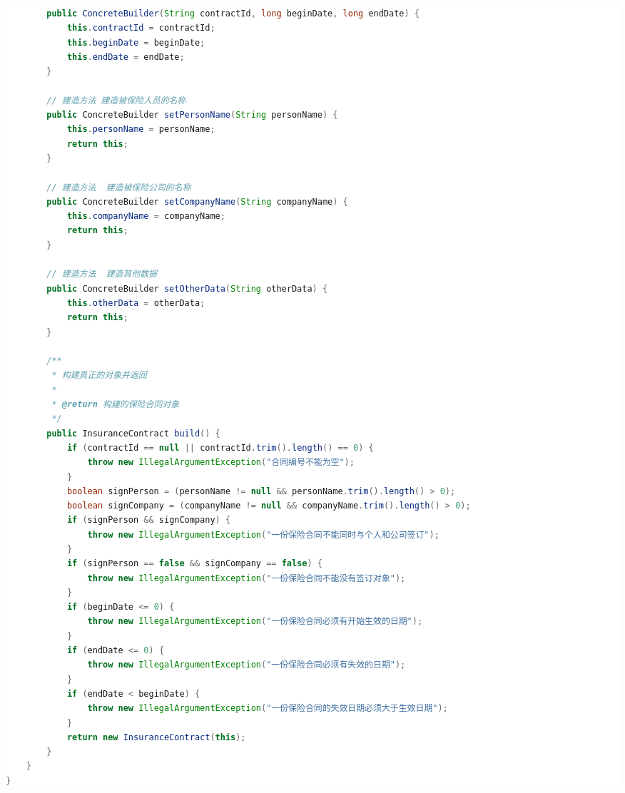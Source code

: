 ```java
        public ConcreteBuilder(String contractId, long beginDate, long endDate) {
            this.contractId = contractId;
            this.beginDate = beginDate;
            this.endDate = endDate;
        }

        // 建造方法 建造被保险人员的名称
        public ConcreteBuilder setPersonName(String personName) {
            this.personName = personName;
            return this;
        }

        // 建造方法  建造被保险公司的名称
        public ConcreteBuilder setCompanyName(String companyName) {
            this.companyName = companyName;
            return this;
        }

        // 建造方法  建造其他数据
        public ConcreteBuilder setOtherData(String otherData) {
            this.otherData = otherData;
            return this;
        }

        /**
         * 构建真正的对象并返回
         * 
         * @return 构建的保险合同对象
         */
        public InsuranceContract build() {
            if (contractId == null || contractId.trim().length() == 0) {
                throw new IllegalArgumentException("合同编号不能为空");
            }
            boolean signPerson = (personName != null && personName.trim().length() > 0);
            boolean signCompany = (companyName != null && companyName.trim().length() > 0);
            if (signPerson && signCompany) {
                throw new IllegalArgumentException("一份保险合同不能同时与个人和公司签订");
            }
            if (signPerson == false && signCompany == false) {
                throw new IllegalArgumentException("一份保险合同不能没有签订对象");
            }
            if (beginDate <= 0) {
                throw new IllegalArgumentException("一份保险合同必须有开始生效的日期");
            }
            if (endDate <= 0) {
                throw new IllegalArgumentException("一份保险合同必须有失效的日期");
            }
            if (endDate < beginDate) {
                throw new IllegalArgumentException("一份保险合同的失效日期必须大于生效日期");
            }
            return new InsuranceContract(this);
        }
    }
}
```
